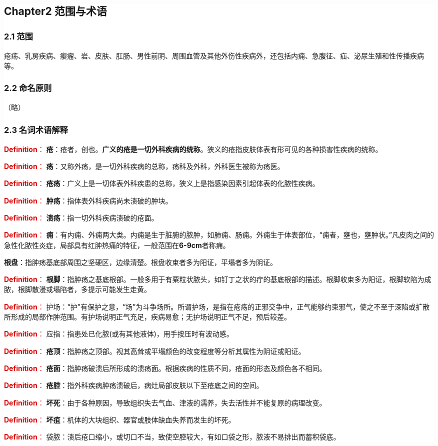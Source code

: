 ## Chapter2 范围与术语

### 2.1 范围
疮疡、乳房疾病、瘿瘤、岩、皮肤、肛肠、男性前阴、周围血管及其他外伤性疾病外，还包括内痈、急腹征、疝、泌尿生殖和性传播疾病等。

### 2.2 命名原则
（略）

### 2.3 名词术语解释

<font color="dd0000">**Definition**：</font>
**疮**：疮者，创也。**广义的疮是一切外科疾病的统称**。狭义的疮指皮肤体表有形可见的各种损害性疾病的统称。

<font color="dd0000">**Definition**：</font>
**疡**：又称外疡，是一切外科疾病的总称，疡科及外科，外科医生被称为疡医。

<font color="dd0000">**Definition**：</font>
**疮疡**：广义上是一切体表外科疾患的总称，狭义上是指感染因素引起体表的化脓性疾病。

<font color="dd0000">**Definition**：</font>
**肿疡**：指体表外科疾病尚未溃破的肿块。

<font color="dd0000">**Definition**：</font>
**溃疡**：指一切外科疾病溃破的疮面。

<font color="dd0000">**Definition**：</font>
**痈**：有内痈、外痈两大类。内痈是生于脏腑的脓肿，如肺痈、肠痈。外痈生于体表部位，“痈者，壅也，壅肿状。”凡皮肉之间的急性化脓性炎症，局部具有红肿热痛的特征，一般范围在**6-9cm**者称痈。

**根盘**：指肿疡基底部周围之坚硬区，边缘清楚。根盘收束者多为阳证，平塌者多为阴证。

<font color="dd0000">**Definition**：</font>
**根脚**：指肿疡之基底根部。一般多用于有粟粒状脓头，如钉丁之状的疔的基底根部的描述。根脚收束多为阳证，根脚软陷为成脓，根脚散漫或塌陷者，多提示可能发生走黄。

<font color="dd0000">**Definition**：</font>
护场：“护”有保护之意，“场”为斗争场所。所谓护场，是指在疮疡的正邪交争中，正气能够约束邪气，使之不至于深陷或扩散所形成的局部作肿范围。有护场说明正气充足，疾病易愈；无护场说明正气不足，预后较差。

<font color="dd0000">**Definition**：</font>
应指：指患处已化脓(或有其他液体)，用手按压时有波动感。

<font color="dd0000">**Definition**：</font>
**疮顶**：指肿疡之顶部。视其高耸或平塌颜色的改变程度等分析其属性为阴证或阳证。

<font color="dd0000">**Definition**：</font>
**疮面**：指肿疡破溃后所形成的溃疡面。根据疾病的性质不同，疮面的形态及颜色各不相同。

<font color="dd0000">**Definition**：</font>
**疮腔**：指外科疾病肿疡溃破后，病灶局部皮肤以下至疮底之间的空间。

<font color="dd0000">**Definition**：</font>
**坏死**：由于各种原因，导致组织失去气血、津液的濡养，失去活性并不能复原的病理改变。

<font color="dd0000">**Definition**：</font>
**坏疽**：机体的大块组织、器官或肢体缺血失养而发生的坏死。

<font color="dd0000">**Definition**：</font>
袋脓：溃后疮口缩小，或切口不当，致使空腔较大，有如口袋之形，脓液不易排出而蓄积袋底。
